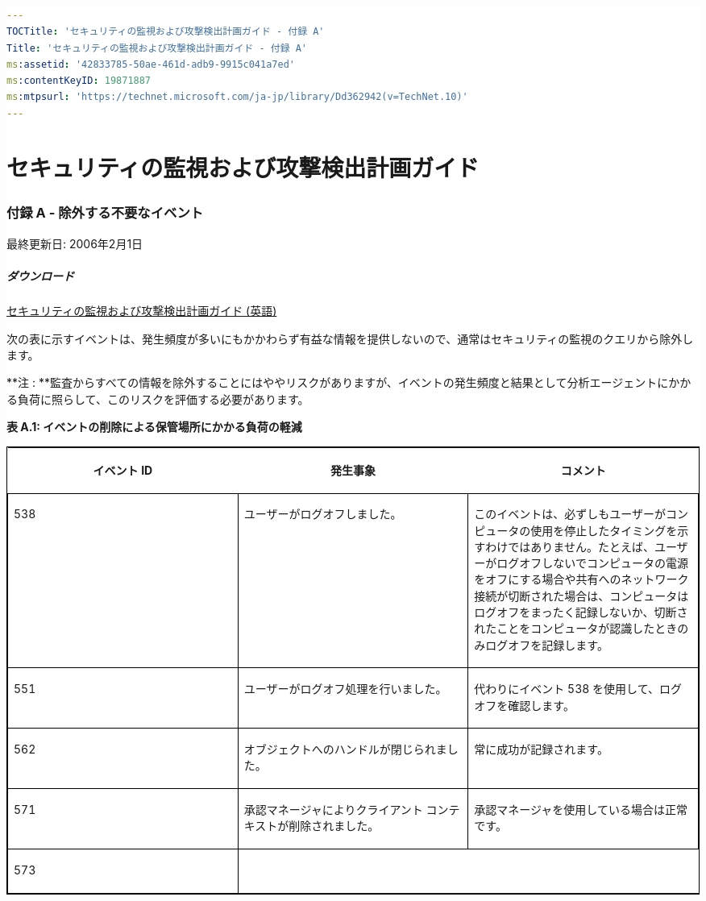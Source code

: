 ```yaml
---
TOCTitle: 'セキュリティの監視および攻撃検出計画ガイド - 付録 A'
Title: 'セキュリティの監視および攻撃検出計画ガイド - 付録 A'
ms:assetid: '42833785-50ae-461d-adb9-9915c041a7ed'
ms:contentKeyID: 19871887
ms:mtpsurl: 'https://technet.microsoft.com/ja-jp/library/Dd362942(v=TechNet.10)'
---
```


セキュリティの監視および攻撃検出計画ガイド
==========================================

### 付録 A - 除外する不要なイベント

最終更新日: 2006年2月1日

##### ダウンロード

[セキュリティの監視および攻撃検出計画ガイド (英語)](http://go.microsoft.com/fwlink/?linkid=41310)

次の表に示すイベントは、発生頻度が多いにもかかわらず有益な情報を提供しないので、通常はセキュリティの監視のクエリから除外します。

**注 : **監査からすべての情報を除外することにはややリスクがありますが、イベントの発生頻度と結果として分析エージェントにかかる負荷に照らして、このリスクを評価する必要があります。

**表 A.1: イベントの削除による保管場所にかかる負荷の軽減**

<p> </p>
<table style="border:1px solid black;">
<colgroup>
<col width="33%" />
<col width="33%" />
<col width="33%" />
</colgroup>
<thead>
<tr class="header">
<th><p>イベント ID</p></th>
<th><p>発生事象</p></th>
<th><p>コメント</p></th>
</tr>
</thead>
<tbody>
<tr class="odd">
<td style="border:1px solid black;"><p>538</p></td>
<td style="border:1px solid black;"><p>ユーザーがログオフしました。</p></td>
<td style="border:1px solid black;"><p>このイベントは、必ずしもユーザーがコンピュータの使用を停止したタイミングを示すわけではありません。たとえば、ユーザーがログオフしないでコンピュータの電源をオフにする場合や共有へのネットワーク接続が切断された場合は、コンピュータはログオフをまったく記録しないか、切断されたことをコンピュータが認識したときのみログオフを記録します。</p></td>
</tr>  
<tr class="even">
<td style="border:1px solid black;"><p>551</p></td>
<td style="border:1px solid black;"><p>ユーザーがログオフ処理を行いました。</p></td>
<td style="border:1px solid black;"><p>代わりにイベント 538 を使用して、ログオフを確認します。</p></td>
</tr>  
<tr class="odd">
<td style="border:1px solid black;"><p>562</p></td>
<td style="border:1px solid black;"><p>オブジェクトへのハンドルが閉じられました。</p></td>
<td style="border:1px solid black;"><p>常に成功が記録されます。</p></td>
</tr>  
<tr class="even">
<td style="border:1px solid black;"><p>571</p></td>
<td style="border:1px solid black;"><p>承認マネージャによりクライアント コンテキストが削除されました。</p></td>
<td style="border:1px solid black;"><p>承認マネージャを使用している場合は正常です。</p></td>
</tr>  
<tr class="odd">
<td style="border:1px solid black;"><p>573</p></td>